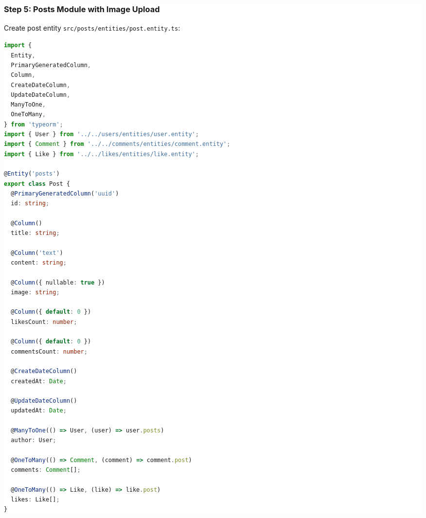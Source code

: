 ### Step 5: Posts Module with Image Upload

Create post entity `src/posts/entities/post.entity.ts`:

```typescript
import {
  Entity,
  PrimaryGeneratedColumn,
  Column,
  CreateDateColumn,
  UpdateDateColumn,
  ManyToOne,
  OneToMany,
} from 'typeorm';
import { User } from '../../users/entities/user.entity';
import { Comment } from '../../comments/entities/comment.entity';
import { Like } from '../../likes/entities/like.entity';

@Entity('posts')
export class Post {
  @PrimaryGeneratedColumn('uuid')
  id: string;

  @Column()
  title: string;

  @Column('text')
  content: string;

  @Column({ nullable: true })
  image: string;

  @Column({ default: 0 })
  likesCount: number;

  @Column({ default: 0 })
  commentsCount: number;

  @CreateDateColumn()
  createdAt: Date;

  @UpdateDateColumn()
  updatedAt: Date;

  @ManyToOne(() => User, (user) => user.posts)
  author: User;

  @OneToMany(() => Comment, (comment) => comment.post)
  comments: Comment[];

  @OneToMany(() => Like, (like) => like.post)
  likes: Like[];
}
```
